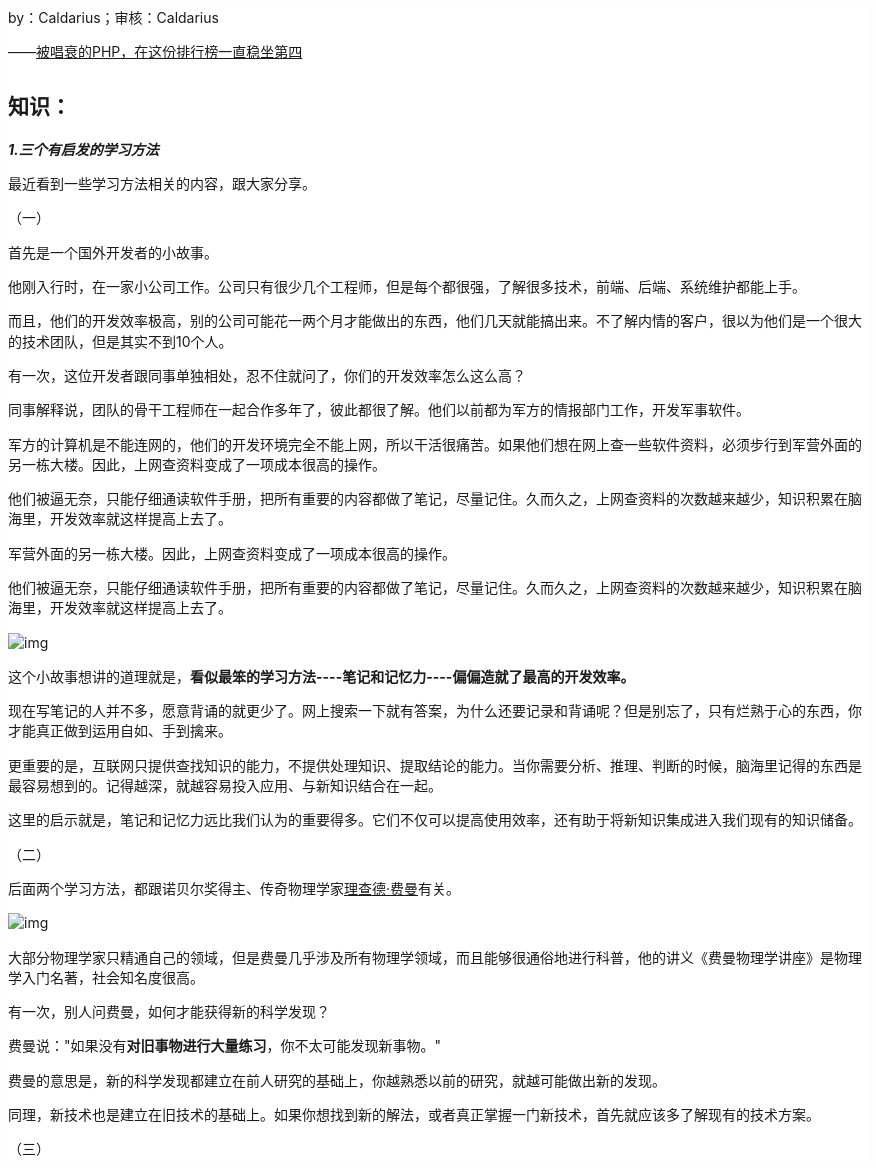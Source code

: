    by：Caldarius；审核：Caldarius

   ——[被唱衰的PHP，在这份排行榜一直稳坐第四](https://mp.weixin.qq.com/s?__biz=MzI5MzIwNDI1MQ==&mid=2650211341&idx=2&sn=b069168a4ce3e1cb076d13feb6c0f810&chksm=f4761c79c301956ffc1d59f1c6eed0737dc212ea216e622bdced62feb429249a301bd0c38e36&mpshare=1&scene=23&srcid=0410z0034gGxrD70NAsRkwfJ&sharer_sharetime=1649591284010&sharer_shareid=81a05ae6f2b68b555bbf354d910138f8#rd)

## 知识：

***1.三个有启发的学习方法***

最近看到一些学习方法相关的内容，跟大家分享。

（一）

首先是一个国外开发者的小故事。

他刚入行时，在一家小公司工作。公司只有很少几个工程师，但是每个都很强，了解很多技术，前端、后端、系统维护都能上手。

而且，他们的开发效率极高，别的公司可能花一两个月才能做出的东西，他们几天就能搞出来。不了解内情的客户，很以为他们是一个很大的技术团队，但是其实不到10个人。

有一次，这位开发者跟同事单独相处，忍不住就问了，你们的开发效率怎么这么高？

同事解释说，团队的骨干工程师在一起合作多年了，彼此都很了解。他们以前都为军方的情报部门工作，开发军事软件。

军方的计算机是不能连网的，他们的开发环境完全不能上网，所以干活很痛苦。如果他们想在网上查一些软件资料，必须步行到军营外面的另一栋大楼。因此，上网查资料变成了一项成本很高的操作。

他们被逼无奈，只能仔细通读软件手册，把所有重要的内容都做了笔记，尽量记住。久而久之，上网查资料的次数越来越少，知识积累在脑海里，开发效率就这样提高上去了。

军营外面的另一栋大楼。因此，上网查资料变成了一项成本很高的操作。

他们被逼无奈，只能仔细通读软件手册，把所有重要的内容都做了笔记，尽量记住。久而久之，上网查资料的次数越来越少，知识积累在脑海里，开发效率就这样提高上去了。

![img](https://cdn.beekka.com/blogimg/asset/220204/bg2022040613.webp)

这个小故事想讲的道理就是，**看似最笨的学习方法----笔记和记忆力----偏偏造就了最高的开发效率。**

现在写笔记的人并不多，愿意背诵的就更少了。网上搜索一下就有答案，为什么还要记录和背诵呢？但是别忘了，只有烂熟于心的东西，你才能真正做到运用自如、手到擒来。

更重要的是，互联网只提供查找知识的能力，不提供处理知识、提取结论的能力。当你需要分析、推理、判断的时候，脑海里记得的东西是最容易想到的。记得越深，就越容易投入应用、与新知识结合在一起。

这里的启示就是，笔记和记忆力远比我们认为的重要得多。它们不仅可以提高使用效率，还有助于将新知识集成进入我们现有的知识储备。

（二）

后面两个学习方法，都跟诺贝尔奖得主、传奇物理学家[理查德·费曼](https://piggsboson.medium.com/5-powerful-study-tips-from-richard-feynman-f7a94dbb35fd)有关。

![img](https://cdn.beekka.com/blogimg/asset/220204/bg2022040403.webp)

大部分物理学家只精通自己的领域，但是费曼几乎涉及所有物理学领域，而且能够很通俗地进行科普，他的讲义《费曼物理学讲座》是物理学入门名著，社会知名度很高。

有一次，别人问费曼，如何才能获得新的科学发现？

费曼说："如果没有**对旧事物进行大量练习**，你不太可能发现新事物。"

费曼的意思是，新的科学发现都建立在前人研究的基础上，你越熟悉以前的研究，就越可能做出新的发现。

同理，新技术也是建立在旧技术的基础上。如果你想找到新的解法，或者真正掌握一门新技术，首先就应该多了解现有的技术方案。

（三）
